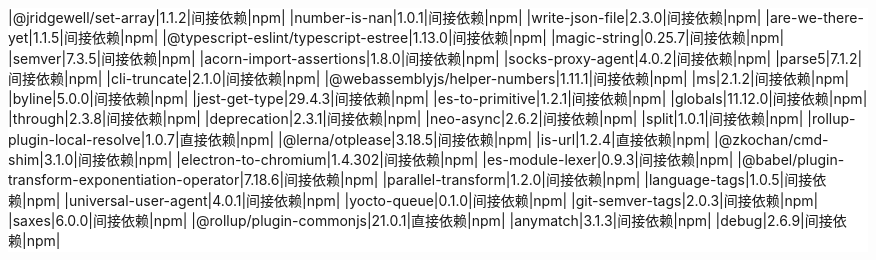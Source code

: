 |@jridgewell/set-array|1.1.2|间接依赖|npm|
|number-is-nan|1.0.1|间接依赖|npm|
|write-json-file|2.3.0|间接依赖|npm|
|are-we-there-yet|1.1.5|间接依赖|npm|
|@typescript-eslint/typescript-estree|1.13.0|间接依赖|npm|
|magic-string|0.25.7|间接依赖|npm|
|semver|7.3.5|间接依赖|npm|
|acorn-import-assertions|1.8.0|间接依赖|npm|
|socks-proxy-agent|4.0.2|间接依赖|npm|
|parse5|7.1.2|间接依赖|npm|
|cli-truncate|2.1.0|间接依赖|npm|
|@webassemblyjs/helper-numbers|1.11.1|间接依赖|npm|
|ms|2.1.2|间接依赖|npm|
|byline|5.0.0|间接依赖|npm|
|jest-get-type|29.4.3|间接依赖|npm|
|es-to-primitive|1.2.1|间接依赖|npm|
|globals|11.12.0|间接依赖|npm|
|through|2.3.8|间接依赖|npm|
|deprecation|2.3.1|间接依赖|npm|
|neo-async|2.6.2|间接依赖|npm|
|split|1.0.1|间接依赖|npm|
|rollup-plugin-local-resolve|1.0.7|直接依赖|npm|
|@lerna/otplease|3.18.5|间接依赖|npm|
|is-url|1.2.4|直接依赖|npm|
|@zkochan/cmd-shim|3.1.0|间接依赖|npm|
|electron-to-chromium|1.4.302|间接依赖|npm|
|es-module-lexer|0.9.3|间接依赖|npm|
|@babel/plugin-transform-exponentiation-operator|7.18.6|间接依赖|npm|
|parallel-transform|1.2.0|间接依赖|npm|
|language-tags|1.0.5|间接依赖|npm|
|universal-user-agent|4.0.1|间接依赖|npm|
|yocto-queue|0.1.0|间接依赖|npm|
|git-semver-tags|2.0.3|间接依赖|npm|
|saxes|6.0.0|间接依赖|npm|
|@rollup/plugin-commonjs|21.0.1|直接依赖|npm|
|anymatch|3.1.3|间接依赖|npm|
|debug|2.6.9|间接依赖|npm|